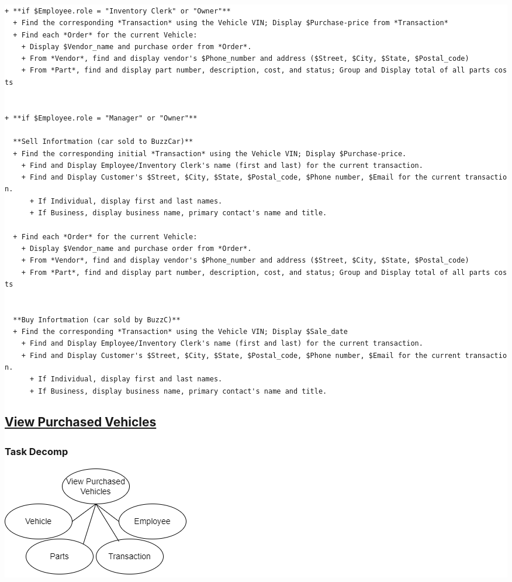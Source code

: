     + **if $Employee.role = "Inventory Clerk" or "Owner"**
      + Find the corresponding *Transaction* using the Vehicle VIN; Display $Purchase-price from *Transaction*
      + Find each *Order* for the current Vehicle:
        + Display $Vendor_name and purchase order from *Order*.
        + From *Vendor*, find and display vendor's $Phone_number and address ($Street, $City, $State, $Postal_code)
        + From *Part*, find and display part number, description, cost, and status; Group and Display total of all parts costs
		
		
    + **if $Employee.role = "Manager" or "Owner"**
 
      **Sell Infortmation (car sold to BuzzCar)**
      + Find the corresponding initial *Transaction* using the Vehicle VIN; Display $Purchase-price.
        + Find and Display Employee/Inventory Clerk's name (first and last) for the current transaction.
        + Find and Display Customer's $Street, $City, $State, $Postal_code, $Phone number, $Email for the current transaction.
          + If Individual, display first and last names.
          + If Business, display business name, primary contact's name and title.
      		
      + Find each *Order* for the current Vehicle:
        + Display $Vendor_name and purchase order from *Order*.
        + From *Vendor*, find and display vendor's $Phone_number and address ($Street, $City, $State, $Postal_code)
        + From *Part*, find and display part number, description, cost, and status; Group and Display total of all parts costs
      
      
      **Buy Infortmation (car sold by BuzzC)**
      + Find the corresponding *Transaction* using the Vehicle VIN; Display $Sale_date
        + Find and Display Employee/Inventory Clerk's name (first and last) for the current transaction.
        + Find and Display Customer's $Street, $City, $State, $Postal_code, $Phone number, $Email for the current transaction.
          + If Individual, display first and last names.
          + If Business, display business name, primary contact's name and title.


## <ins>View Purchased Vehicles</ins>

### Task Decomp

![](imgs/View_Purchased_Vehicles_TD.png "View Purchased Vehicles Decomposition")
